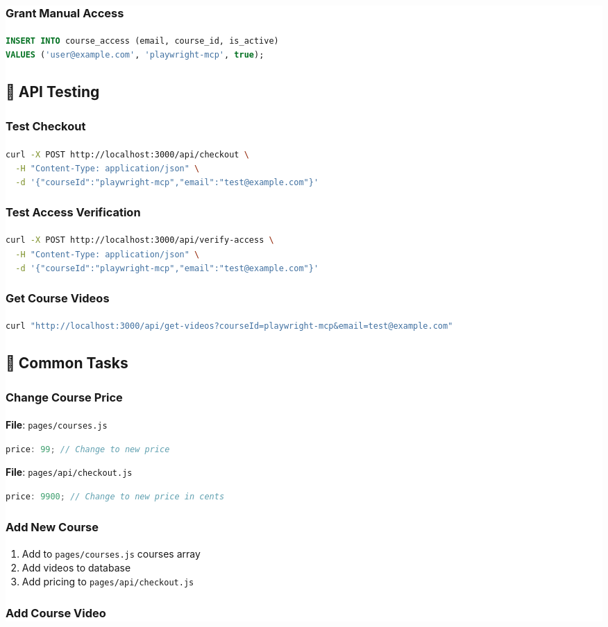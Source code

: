 
### Grant Manual Access

```sql
INSERT INTO course_access (email, course_id, is_active)
VALUES ('user@example.com', 'playwright-mcp', true);
```

## 🔧 API Testing

### Test Checkout

```bash
curl -X POST http://localhost:3000/api/checkout \
  -H "Content-Type: application/json" \
  -d '{"courseId":"playwright-mcp","email":"test@example.com"}'
```

### Test Access Verification

```bash
curl -X POST http://localhost:3000/api/verify-access \
  -H "Content-Type: application/json" \
  -d '{"courseId":"playwright-mcp","email":"test@example.com"}'
```

### Get Course Videos

```bash
curl "http://localhost:3000/api/get-videos?courseId=playwright-mcp&email=test@example.com"
```

## 📝 Common Tasks

### Change Course Price

**File**: `pages/courses.js`

```javascript
price: 99; // Change to new price
```

**File**: `pages/api/checkout.js`

```javascript
price: 9900; // Change to new price in cents
```

### Add New Course

1. Add to `pages/courses.js` courses array
2. Add videos to database
3. Add pricing to `pages/api/checkout.js`

### Add Course Video
